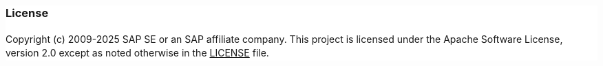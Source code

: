 
### License
Copyright (c) 2009-2025 SAP SE or an SAP affiliate company. This project is licensed under the Apache Software License, version 2.0 except as noted otherwise in the [LICENSE](../../LICENSES/Apache-2.0.txt) file.















